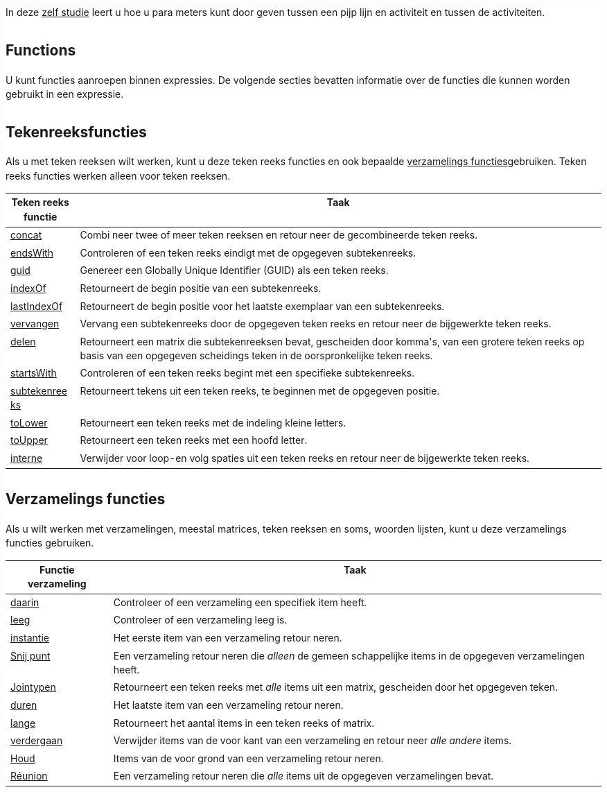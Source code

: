 In deze [zelf studie](https://azure.microsoft.com/mediahandler/files/resourcefiles/azure-data-factory-passing-parameters/Azure%20data%20Factory-Whitepaper-PassingParameters.pdf) leert u hoe u para meters kunt door geven tussen een pijp lijn en activiteit en tussen de activiteiten.

  
## <a name="functions"></a>Functions

U kunt functies aanroepen binnen expressies. De volgende secties bevatten informatie over de functies die kunnen worden gebruikt in een expressie.  

## <a name="string-functions"></a>Tekenreeksfuncties  

Als u met teken reeksen wilt werken, kunt u deze teken reeks functies en ook bepaalde [verzamelings functies](#collection-functions)gebruiken.
Teken reeks functies werken alleen voor teken reeksen.

| Teken reeks functie | Taak |
| --------------- | ---- |
| [concat](control-flow-expression-language-functions.md#concat) | Combi neer twee of meer teken reeksen en retour neer de gecombineerde teken reeks. |
| [endsWith](control-flow-expression-language-functions.md#endswith) | Controleren of een teken reeks eindigt met de opgegeven subtekenreeks. |
| [guid](control-flow-expression-language-functions.md#guid) | Genereer een Globally Unique Identifier (GUID) als een teken reeks. |
| [indexOf](control-flow-expression-language-functions.md#indexof) | Retourneert de begin positie van een subtekenreeks. |
| [lastIndexOf](control-flow-expression-language-functions.md#lastindexof) | Retourneert de begin positie voor het laatste exemplaar van een subtekenreeks. |
| [vervangen](control-flow-expression-language-functions.md#replace) | Vervang een subtekenreeks door de opgegeven teken reeks en retour neer de bijgewerkte teken reeks. |
| [delen](control-flow-expression-language-functions.md#split) | Retourneert een matrix die subtekenreeksen bevat, gescheiden door komma's, van een grotere teken reeks op basis van een opgegeven scheidings teken in de oorspronkelijke teken reeks. |
| [startsWith](control-flow-expression-language-functions.md#startswith) | Controleren of een teken reeks begint met een specifieke subtekenreeks. |
| [subtekenreeks](control-flow-expression-language-functions.md#substring) | Retourneert tekens uit een teken reeks, te beginnen met de opgegeven positie. |
| [toLower](control-flow-expression-language-functions.md#toLower) | Retourneert een teken reeks met de indeling kleine letters. |
| [toUpper](control-flow-expression-language-functions.md#toUpper) | Retourneert een teken reeks met een hoofd letter. |
| [interne](control-flow-expression-language-functions.md#trim) | Verwijder voor loop-en volg spaties uit een teken reeks en retour neer de bijgewerkte teken reeks. |

## <a name="collection-functions"></a>Verzamelings functies

Als u wilt werken met verzamelingen, meestal matrices, teken reeksen en soms, woorden lijsten, kunt u deze verzamelings functies gebruiken.

| Functie verzameling | Taak |
| ------------------- | ---- |
| [daarin](control-flow-expression-language-functions.md#contains) | Controleer of een verzameling een specifiek item heeft. |
| [leeg](control-flow-expression-language-functions.md#empty) | Controleer of een verzameling leeg is. |
| [instantie](control-flow-expression-language-functions.md#first) | Het eerste item van een verzameling retour neren. |
| [Snij punt](control-flow-expression-language-functions.md#intersection) | Een verzameling retour neren die *alleen* de gemeen schappelijke items in de opgegeven verzamelingen heeft. |
| [Jointypen](control-flow-expression-language-functions.md#join) | Retourneert een teken reeks met *alle* items uit een matrix, gescheiden door het opgegeven teken. |
| [duren](control-flow-expression-language-functions.md#last) | Het laatste item van een verzameling retour neren. |
| [lange](control-flow-expression-language-functions.md#length) | Retourneert het aantal items in een teken reeks of matrix. |
| [verdergaan](control-flow-expression-language-functions.md#skip) | Verwijder items van de voor kant van een verzameling en retour neer *alle andere* items. |
| [Houd](control-flow-expression-language-functions.md#take) | Items van de voor grond van een verzameling retour neren. |
| [Réunion](control-flow-expression-language-functions.md#union) | Een verzameling retour neren die *alle* items uit de opgegeven verzamelingen bevat. | 
